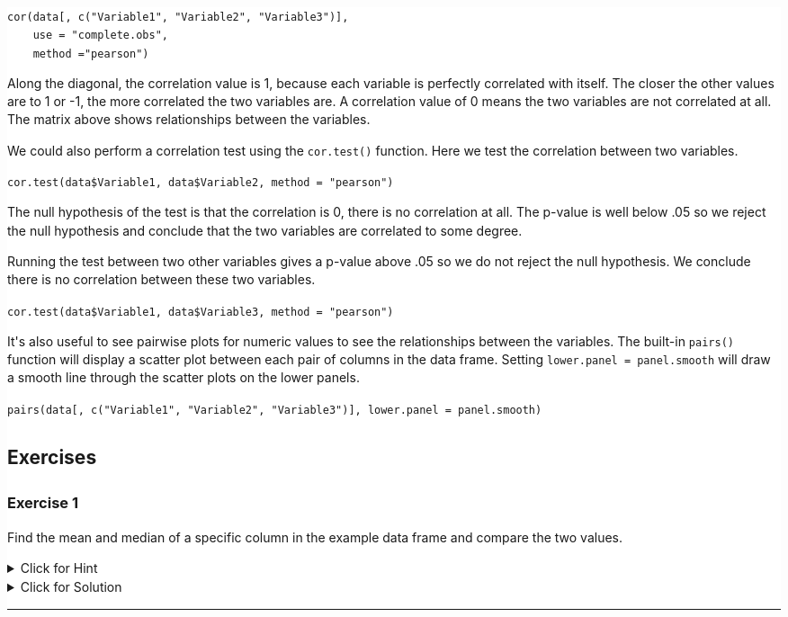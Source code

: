 
```{r ex-hwNe8-1, exercise = TRUE, exercise.cap = 'Correlation matrix of select variables'}
cor(data[, c("Variable1", "Variable2", "Variable3")],
    use = "complete.obs",
    method ="pearson")

```

Along the diagonal, the correlation value is 1, because each variable is perfectly
correlated with itself. The closer the other values are to 1 or -1, the more
correlated the two variables are. A correlation value of 0 means the two variables
are not correlated at all. The matrix above shows relationships between the variables.


We could also perform a correlation test using the `cor.test()` function. Here
we test the correlation between two variables.


```{r ex-XEVUJ-2, exercise = TRUE, exercise.cap = 'Test correlation between two variables'}
cor.test(data$Variable1, data$Variable2, method = "pearson")

```

The null hypothesis of the test is that the correlation is 0, there is no
correlation at all. The p-value is well below .05 so we reject the null hypothesis
and conclude that the two variables are correlated to some degree.

Running the test between two other variables gives a p-value above .05 so we
do not reject the null hypothesis. We conclude there is no correlation between
these two variables.


```{r ex-l9cCw-3, exercise = TRUE, exercise.cap = 'Test correlation between another set of two variables'}
cor.test(data$Variable1, data$Variable3, method = "pearson")

```

It's also useful to see pairwise plots for numeric values to see the relationships
between the variables. The built-in `pairs()` function will display a scatter
plot between each pair of columns in the data frame. Setting `lower.panel = panel.smooth`
will draw a smooth line through the scatter plots on the lower panels.


```{r ex-e8nEg-4, exercise = TRUE, exercise.cap = 'Pairwise plots of select variables'}
pairs(data[, c("Variable1", "Variable2", "Variable3")], lower.panel = panel.smooth)

```


## Exercises

### Exercise 1

Find the mean and median of a specific column in the example data frame and compare the two values.

<details><summary>Click for Hint</summary></details>

<details><summary>Click for Solution</summary></details>

---
